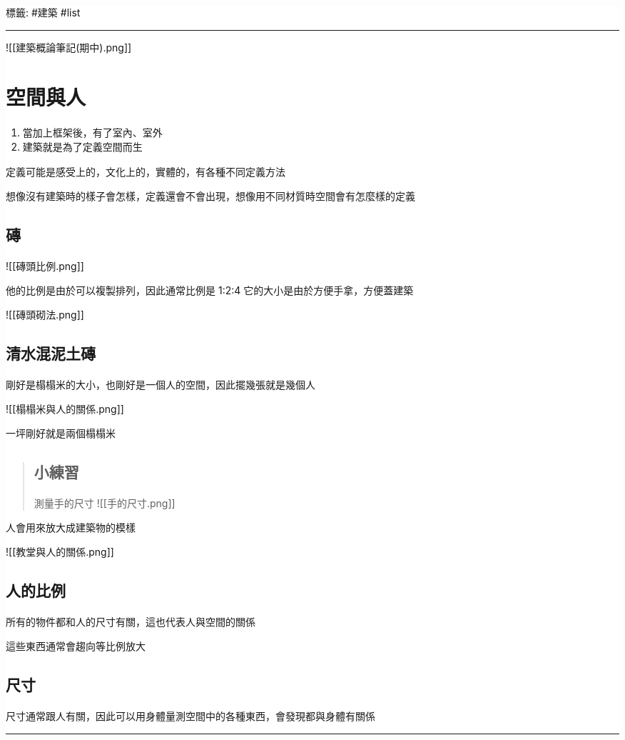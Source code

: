 標籤: #建築 #list 

---

![[建築概論筆記(期中).png]]

# 空間與人

1. 當加上框架後，有了室內、室外
2. 建築就是為了定義空間而生

定義可能是感受上的，文化上的，實體的，有各種不同定義方法

想像沒有建築時的樣子會怎樣，定義還會不會出現，想像用不同材質時空間會有怎麼樣的定義

## 磚

![[磚頭比例.png]]

他的比例是由於可以複製排列，因此通常比例是 1:2:4 
它的大小是由於方便手拿，方便蓋建築

![[磚頭砌法.png]]

## 清水混泥土磚

剛好是榻榻米的大小，也剛好是一個人的空間，因此擺幾張就是幾個人

![[榻榻米與人的關係.png]]

一坪剛好就是兩個榻榻米

> ## 小練習
> 測量手的尺寸
> ![[手的尺寸.png]]

人會用來放大成建築物的模樣

![[教堂與人的關係.png]]

## 人的比例

所有的物件都和人的尺寸有關，這也代表人與空間的關係

這些東西通常會趨向等比例放大

## 尺寸

尺寸通常跟人有關，因此可以用身體量測空間中的各種東西，會發現都與身體有關係

---
